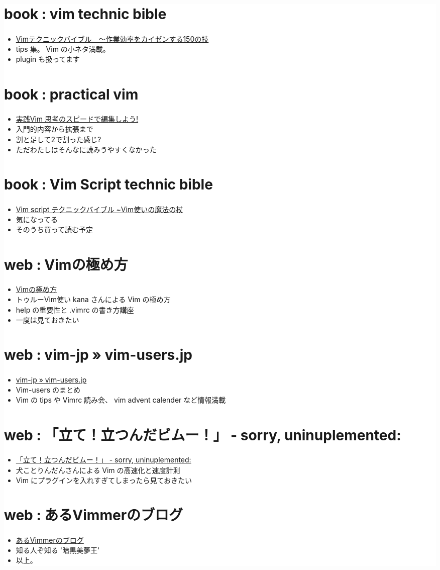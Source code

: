 # book : vim technic bible
* [Vimテクニックバイブル　～作業効率をカイゼンする150の技](http://www.amazon.co.jp/Vim%E3%83%86%E3%82%AF%E3%83%8B%E3%83%83%E3%82%AF%E3%83%90%E3%82%A4%E3%83%96%E3%83%AB-%EF%BD%9E%E4%BD%9C%E6%A5%AD%E5%8A%B9%E7%8E%87%E3%82%92%E3%82%AB%E3%82%A4%E3%82%BC%E3%83%B3%E3%81%99%E3%82%8B150%E3%81%AE%E6%8A%80-Vim%E3%82%B5%E3%83%9D%E3%83%BC%E3%82%BF%E3%83%BC%E3%82%BA/dp/4774147958)
* tips 集。 Vim の小ネタ満載。
* plugin も扱ってます

# book : practical vim
* [実践Vim 思考のスピードで編集しよう! ](http://www.amazon.co.jp/%E5%AE%9F%E8%B7%B5Vim-%E6%80%9D%E8%80%83%E3%81%AE%E3%82%B9%E3%83%94%E3%83%BC%E3%83%89%E3%81%A7%E7%B7%A8%E9%9B%86%E3%81%97%E3%82%88%E3%81%86-Drew-Neil/dp/4048916599/ref=sr_1_1?s=books&ie=UTF8&qid=1408710479&sr=1-1&keywords=%E5%AE%9F%E8%B7%B5+vim)
* 入門的内容から拡張まで
* 割と足して2で割った感じ?
* ただわたしはそんなに読みうやすくなかった

# book : Vim Script technic bible
* [Vim script テクニックバイブル ~Vim使いの魔法の杖](http://www.amazon.co.jp/Vim-script-%E3%83%86%E3%82%AF%E3%83%8B%E3%83%83%E3%82%AF%E3%83%90%E3%82%A4%E3%83%96%E3%83%AB-%7EVim%E4%BD%BF%E3%81%84%E3%81%AE%E9%AD%94%E6%B3%95%E3%81%AE%E6%9D%96-script%E3%82%B5%E3%83%9D%E3%83%BC%E3%82%BF%E3%83%BC%E3%82%BA/dp/4774166340/ref=sr_1_1?s=books&ie=UTF8&qid=1408710542&sr=1-1&keywords=vim+script)
* 気になってる
* そのうち買って読む予定

# web : Vimの極め方
* [Vimの極め方](http://whileimautomaton.net/2008/08/vimworkshop3-kana-presentation)
* トゥルーVim使い kana さんによる Vim の極め方
* help の重要性と .vimrc の書き方講座
* 一度は見ておきたい

# web : vim-jp » vim-users.jp
* [vim-jp » vim-users.jp](http://vim-jp.org/vim-users-jp/)
* Vim-users のまとめ
* Vim の tips や Vimrc 読み会、 vim advent calender など情報満載

# web : 「立て！立つんだビムー！」 - sorry, uninuplemented:
* [「立て！立つんだビムー！」 - sorry, uninuplemented:](http://rhysd.hatenablog.com/entry/2012/12/19/001145)
* 犬ことりんだんさんによる Vim の高速化と速度計測
* Vim にプラグインを入れすぎてしまったら見ておきたい

# web : あるVimmerのブログ
* [あるVimmerのブログ](http://vinarian.blogspot.jp/)
* 知る人ぞ知る '暗黒美夢王'
* 以上。
